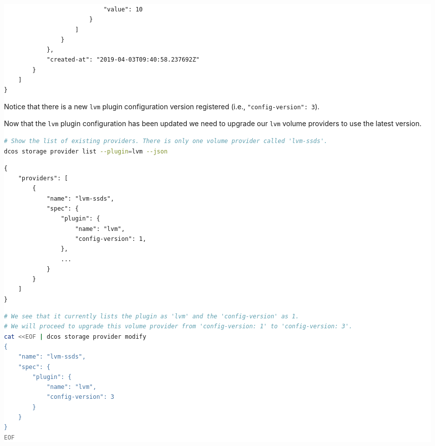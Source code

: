 ```
                            "value": 10
                        }
                    ]
                }
            },
            "created-at": "2019-04-03T09:40:58.237692Z"
        }
    ]
}
```

Notice that there is a new `lvm` plugin configuration version registered (i.e.,
`"config-version": 3`).

Now that the `lvm` plugin configuration has been updated we need to upgrade our
`lvm` volume providers to use the latest version.

```bash
# Show the list of existing providers. There is only one volume provider called 'lvm-ssds'.
dcos storage provider list --plugin=lvm --json
```
```
{
    "providers": [
        {
            "name": "lvm-ssds",
            "spec": {
                "plugin": {
                    "name": "lvm",
                    "config-version": 1,
                },
                ...
            }
        }
    ]
}
```
```bash
# We see that it currently lists the plugin as 'lvm' and the 'config-version' as 1.
# We will proceed to upgrade this volume provider from 'config-version: 1' to 'config-version: 3'.
cat <<EOF | dcos storage provider modify
{
    "name": "lvm-ssds",
    "spec": {
        "plugin": {
            "name": "lvm",
            "config-version": 3
        }
    }
}
EOF
```
